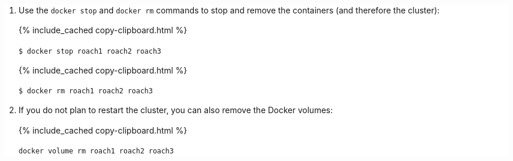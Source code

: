 1. Use the `docker stop` and `docker rm` commands to stop and remove the containers (and therefore the cluster):

    {% include_cached copy-clipboard.html %}
    ~~~ shell
    $ docker stop roach1 roach2 roach3
    ~~~

    {% include_cached copy-clipboard.html %}
    ~~~ shell
    $ docker rm roach1 roach2 roach3
    ~~~

1. If you do not plan to restart the cluster, you can also remove the Docker volumes:

    {% include_cached copy-clipboard.html %}
    ~~~ shell
    docker volume rm roach1 roach2 roach3
    ~~~
